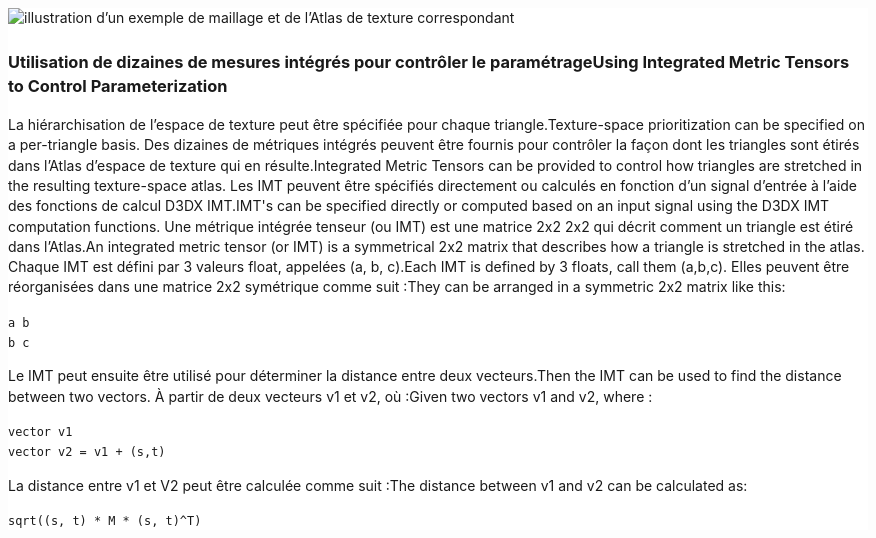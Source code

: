 ![illustration d’un exemple de maillage et de l’Atlas de texture correspondant](images/uvatlas4.jpg)

### <a name="using-integrated-metric-tensors-to-control-parameterization"></a><span data-ttu-id="3b13a-144">Utilisation de dizaines de mesures intégrés pour contrôler le paramétrage</span><span class="sxs-lookup"><span data-stu-id="3b13a-144">Using Integrated Metric Tensors to Control Parameterization</span></span>

<span data-ttu-id="3b13a-145">La hiérarchisation de l’espace de texture peut être spécifiée pour chaque triangle.</span><span class="sxs-lookup"><span data-stu-id="3b13a-145">Texture-space prioritization can be specified on a per-triangle basis.</span></span> <span data-ttu-id="3b13a-146">Des dizaines de métriques intégrés peuvent être fournis pour contrôler la façon dont les triangles sont étirés dans l’Atlas d’espace de texture qui en résulte.</span><span class="sxs-lookup"><span data-stu-id="3b13a-146">Integrated Metric Tensors can be provided to control how triangles are stretched in the resulting texture-space atlas.</span></span> <span data-ttu-id="3b13a-147">Les IMT peuvent être spécifiés directement ou calculés en fonction d’un signal d’entrée à l’aide des fonctions de calcul D3DX IMT.</span><span class="sxs-lookup"><span data-stu-id="3b13a-147">IMT's can be specified directly or computed based on an input signal using the D3DX IMT computation functions.</span></span> <span data-ttu-id="3b13a-148">Une métrique intégrée tenseur (ou IMT) est une matrice 2x2 2x2 qui décrit comment un triangle est étiré dans l’Atlas.</span><span class="sxs-lookup"><span data-stu-id="3b13a-148">An integrated metric tensor (or IMT) is a symmetrical 2x2 matrix that describes how a triangle is stretched in the atlas.</span></span> <span data-ttu-id="3b13a-149">Chaque IMT est défini par 3 valeurs float, appelées (a, b, c).</span><span class="sxs-lookup"><span data-stu-id="3b13a-149">Each IMT is defined by 3 floats, call them (a,b,c).</span></span> <span data-ttu-id="3b13a-150">Elles peuvent être réorganisées dans une matrice 2x2 symétrique comme suit :</span><span class="sxs-lookup"><span data-stu-id="3b13a-150">They can be arranged in a symmetric 2x2 matrix like this:</span></span>


```
a b
b c
```



<span data-ttu-id="3b13a-151">Le IMT peut ensuite être utilisé pour déterminer la distance entre deux vecteurs.</span><span class="sxs-lookup"><span data-stu-id="3b13a-151">Then the IMT can be used to find the distance between two vectors.</span></span> <span data-ttu-id="3b13a-152">À partir de deux vecteurs v1 et v2, où :</span><span class="sxs-lookup"><span data-stu-id="3b13a-152">Given two vectors v1 and v2, where :</span></span>


```
vector v1
vector v2 = v1 + (s,t)
```



<span data-ttu-id="3b13a-153">La distance entre v1 et V2 peut être calculée comme suit :</span><span class="sxs-lookup"><span data-stu-id="3b13a-153">The distance between v1 and v2 can be calculated as:</span></span>


```
sqrt((s, t) * M * (s, t)^T)
```
